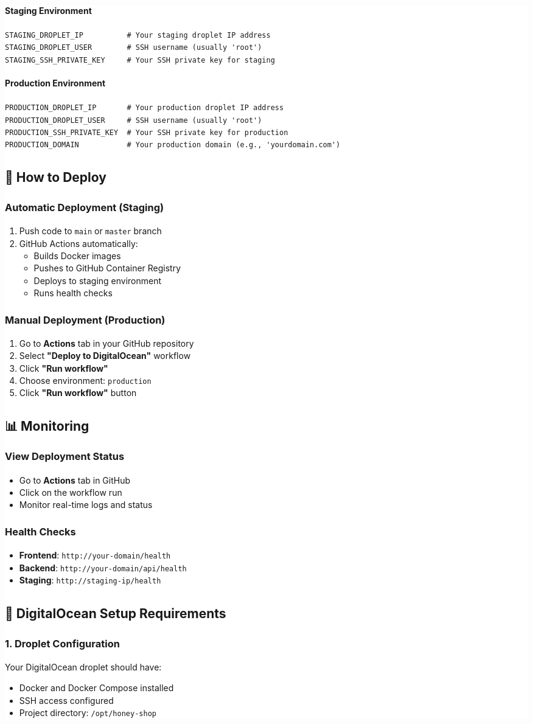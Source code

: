 #### Staging Environment
```
STAGING_DROPLET_IP          # Your staging droplet IP address
STAGING_DROPLET_USER        # SSH username (usually 'root')
STAGING_SSH_PRIVATE_KEY     # Your SSH private key for staging
```

#### Production Environment
```
PRODUCTION_DROPLET_IP       # Your production droplet IP address
PRODUCTION_DROPLET_USER     # SSH username (usually 'root')
PRODUCTION_SSH_PRIVATE_KEY  # Your SSH private key for production
PRODUCTION_DOMAIN           # Your production domain (e.g., 'yourdomain.com')
```

## 🚀 How to Deploy

### Automatic Deployment (Staging)
1. Push code to `main` or `master` branch
2. GitHub Actions automatically:
   - Builds Docker images
   - Pushes to GitHub Container Registry
   - Deploys to staging environment
   - Runs health checks

### Manual Deployment (Production)
1. Go to **Actions** tab in your GitHub repository
2. Select **"Deploy to DigitalOcean"** workflow
3. Click **"Run workflow"**
4. Choose environment: `production`
5. Click **"Run workflow"** button

## 📊 Monitoring

### View Deployment Status
- Go to **Actions** tab in GitHub
- Click on the workflow run
- Monitor real-time logs and status

### Health Checks
- **Frontend**: `http://your-domain/health`
- **Backend**: `http://your-domain/api/health`
- **Staging**: `http://staging-ip/health`

## 🔧 DigitalOcean Setup Requirements

### 1. Droplet Configuration
Your DigitalOcean droplet should have:
- Docker and Docker Compose installed
- SSH access configured
- Project directory: `/opt/honey-shop`
